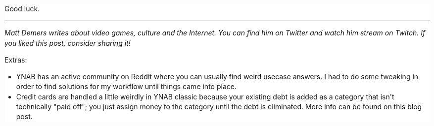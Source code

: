 Good luck.

* * *

_Matt Demers writes about video games, culture and the Internet. You can find him on Twitter and watch him stream on Twitch. If you liked this post, consider sharing it!_

Extras:

- YNAB has an active community on Reddit where you can usually find weird usecase answers. I had to do some tweaking in order to find solutions for my workflow until things came into place.
- Credit cards are handled a little weirdly in YNAB classic because your existing debt is added as a category that isn't technically "paid off"; you just assign money to the category until the debt is eliminated. More info can be found on this blog post.
